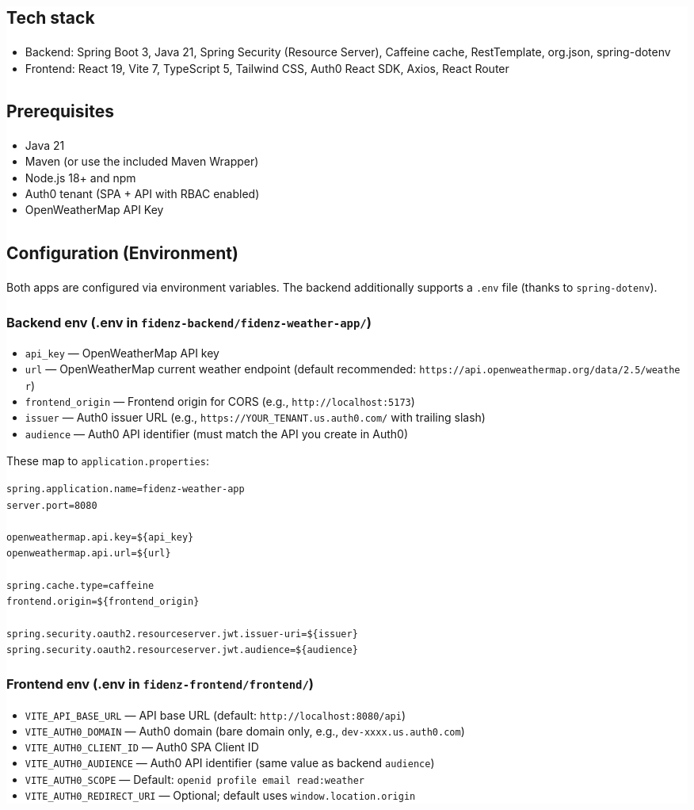 ## Tech stack

- Backend: Spring Boot 3, Java 21, Spring Security (Resource Server), Caffeine cache, RestTemplate, org.json, spring-dotenv
- Frontend: React 19, Vite 7, TypeScript 5, Tailwind CSS, Auth0 React SDK, Axios, React Router

## Prerequisites

- Java 21
- Maven (or use the included Maven Wrapper)
- Node.js 18+ and npm
- Auth0 tenant (SPA + API with RBAC enabled)
- OpenWeatherMap API Key

## Configuration (Environment)

Both apps are configured via environment variables. The backend additionally supports a `.env` file (thanks to `spring-dotenv`).

### Backend env (.env in `fidenz-backend/fidenz-weather-app/`)

- `api_key` — OpenWeatherMap API key
- `url` — OpenWeatherMap current weather endpoint (default recommended: `https://api.openweathermap.org/data/2.5/weather`)
- `frontend_origin` — Frontend origin for CORS (e.g., `http://localhost:5173`)
- `issuer` — Auth0 issuer URL (e.g., `https://YOUR_TENANT.us.auth0.com/` with trailing slash)
- `audience` — Auth0 API identifier (must match the API you create in Auth0)

These map to `application.properties`:

```
spring.application.name=fidenz-weather-app
server.port=8080

openweathermap.api.key=${api_key}
openweathermap.api.url=${url}

spring.cache.type=caffeine
frontend.origin=${frontend_origin}

spring.security.oauth2.resourceserver.jwt.issuer-uri=${issuer}
spring.security.oauth2.resourceserver.jwt.audience=${audience}
```

### Frontend env (.env in `fidenz-frontend/frontend/`)

- `VITE_API_BASE_URL` — API base URL (default: `http://localhost:8080/api`)
- `VITE_AUTH0_DOMAIN` — Auth0 domain (bare domain only, e.g., `dev-xxxx.us.auth0.com`)
- `VITE_AUTH0_CLIENT_ID` — Auth0 SPA Client ID
- `VITE_AUTH0_AUDIENCE` — Auth0 API identifier (same value as backend `audience`)
- `VITE_AUTH0_SCOPE` — Default: `openid profile email read:weather`
- `VITE_AUTH0_REDIRECT_URI` — Optional; default uses `window.location.origin`
